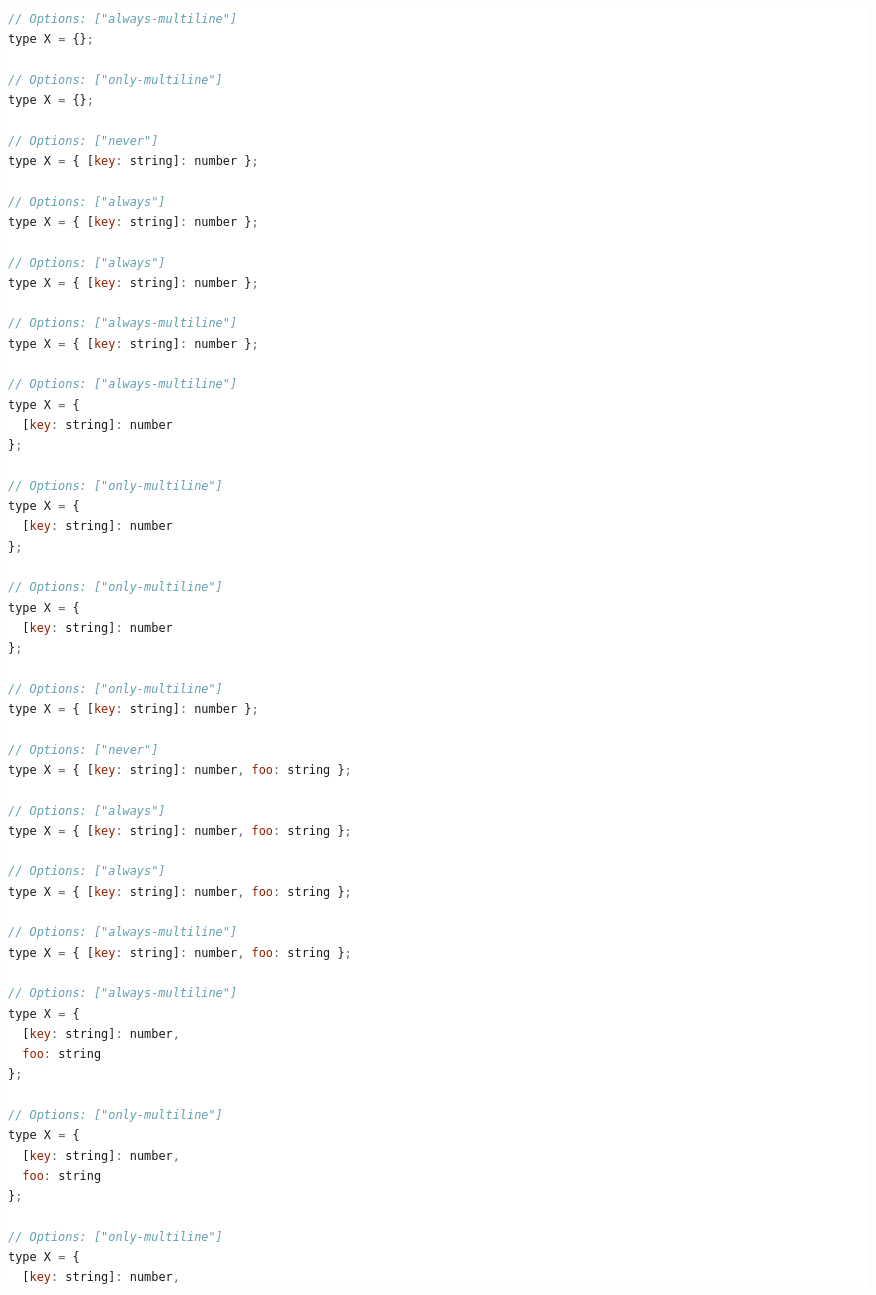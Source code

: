 ```js
// Options: ["always-multiline"]
type X = {};

// Options: ["only-multiline"]
type X = {};

// Options: ["never"]
type X = { [key: string]: number };

// Options: ["always"]
type X = { [key: string]: number };

// Options: ["always"]
type X = { [key: string]: number };

// Options: ["always-multiline"]
type X = { [key: string]: number };

// Options: ["always-multiline"]
type X = {
  [key: string]: number
};

// Options: ["only-multiline"]
type X = {
  [key: string]: number
};

// Options: ["only-multiline"]
type X = {
  [key: string]: number
};

// Options: ["only-multiline"]
type X = { [key: string]: number };

// Options: ["never"]
type X = { [key: string]: number, foo: string };

// Options: ["always"]
type X = { [key: string]: number, foo: string };

// Options: ["always"]
type X = { [key: string]: number, foo: string };

// Options: ["always-multiline"]
type X = { [key: string]: number, foo: string };

// Options: ["always-multiline"]
type X = {
  [key: string]: number,
  foo: string
};

// Options: ["only-multiline"]
type X = {
  [key: string]: number,
  foo: string
};

// Options: ["only-multiline"]
type X = {
  [key: string]: number,
```